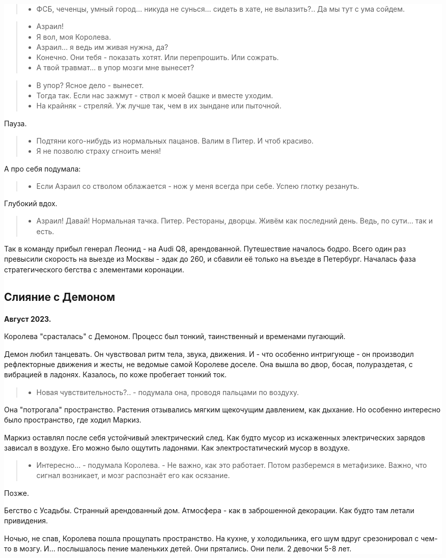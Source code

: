> * ФСБ, чеченцы, умный город… никуда не сунься… сидеть в хате, не вылазить?.. Да мы тут с ума сойдем.

> * Азраил!
> * Я вол, моя Королева.
> * Азраил… я ведь им живая нужна, да?
> * Конечно. Они тебя - показать хотят. Или перепрошить. Или сожрать.
> * А твой травмат… в упор мозги мне вынесет?

> * В упор? Ясное дело - вынесет.
> * Тогда так. Если нас зажмут - ствол к моей башке и вместе уходим.
> * На крайняк - стреляй. Уж лучше так, чем в их зындане или пыточной.

Пауза.

> * Подтяни кого-нибудь из нормальных пацанов. Валим в Питер. И чтоб красиво.
> * Я не позволю страху сгноить меня!

А про себя подумала:

> * Если Азраил со стволом облажается - нож у меня всегда при себе. Успею глотку резануть.

Глубокий вдох.

> * Азраил! Давай! Нормальная тачка. Питер. Рестораны, дворцы. Живём как последний день. Ведь, по сути… так и есть.

Так в команду прибыл генерал Леонид - на Audi Q8, арендованной. Путешествие началось бодро. Всего один раз превысили скорость на выезде из Москвы - эдак до 260, и сбавили её только на въезде в Петербург. Началась фаза стратегического бегства с элементами коронации.

## Слияние с Демоном

**Август 2023.**

Королева "срасталась" с Демоном. Процесс был тонкий, таинственный и временами пугающий.

Демон любил танцевать. Он чувствовал ритм тела, звука, движения. И - что особенно интригующе - он производил рефлекторные движения и жесты, не ведомые самой Королеве доселе. Она вышла во двор, босая, полураздетая, с вибрацией в ладонях. Казалось, по коже пробегает тонкий ток.

> * Новая чувствительность?.. - подумала она, проводя пальцами по воздуху.

Она "потрогала" пространство. Растения отзывались мягким щекочущим давлением, как дыхание. Но особенно интересно было пространство, где ходил Маркиз.

Маркиз оставлял после себя устойчивый электрический след. Как будто мусор из искаженных электрических зарядов зависал в воздухе. Его можно было ощутить ладонями. Как электростатический мусор в воздухе.

> * Интересно… - подумала Королева. - Не важно, как это работает. Потом разберемся в метафизике. Важно, что сигнал возникает, и мозг распознаёт его как осязание.

Позже.

Бегство с Усадьбы. Странный арендованный дом. Атмосфера - как в заброшенной декорации. Как будто там летали привидения.

Ночью, не спав, Королева пошла прощупать пространство. На кухне, у холодильника, его шум вдруг срезонировал с чем-то в мозгу. И… послышалось пение маленьких детей. Они прятались. Они пели. 2 девочки 5-8 лет.

